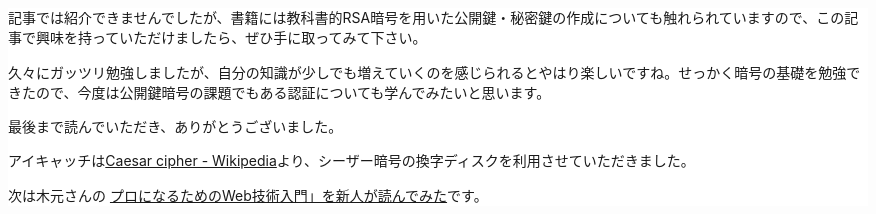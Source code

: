 記事では紹介できませんでしたが、書籍には教科書的RSA暗号を用いた公開鍵・秘密鍵の作成についても触れられていますので、この記事で興味を持っていただけましたら、ぜひ手に取ってみて下さい。

久々にガッツリ勉強しましたが、自分の知識が少しでも増えていくのを感じられるとやはり楽しいですね。せっかく暗号の基礎を勉強できたので、今度は公開鍵暗号の課題でもある認証についても学んでみたいと思います。

最後まで読んでいただき、ありがとうございました。

アイキャッチは[Caesar cipher - Wikipedia](https://en.wikipedia.org/wiki/Caesar_cipher)より、シーザー暗号の換字ディスクを利用させていただきました。

次は木元さんの [プロになるためのWeb技術入門」を新人が読んでみた](/articles/20231030a/)です。
